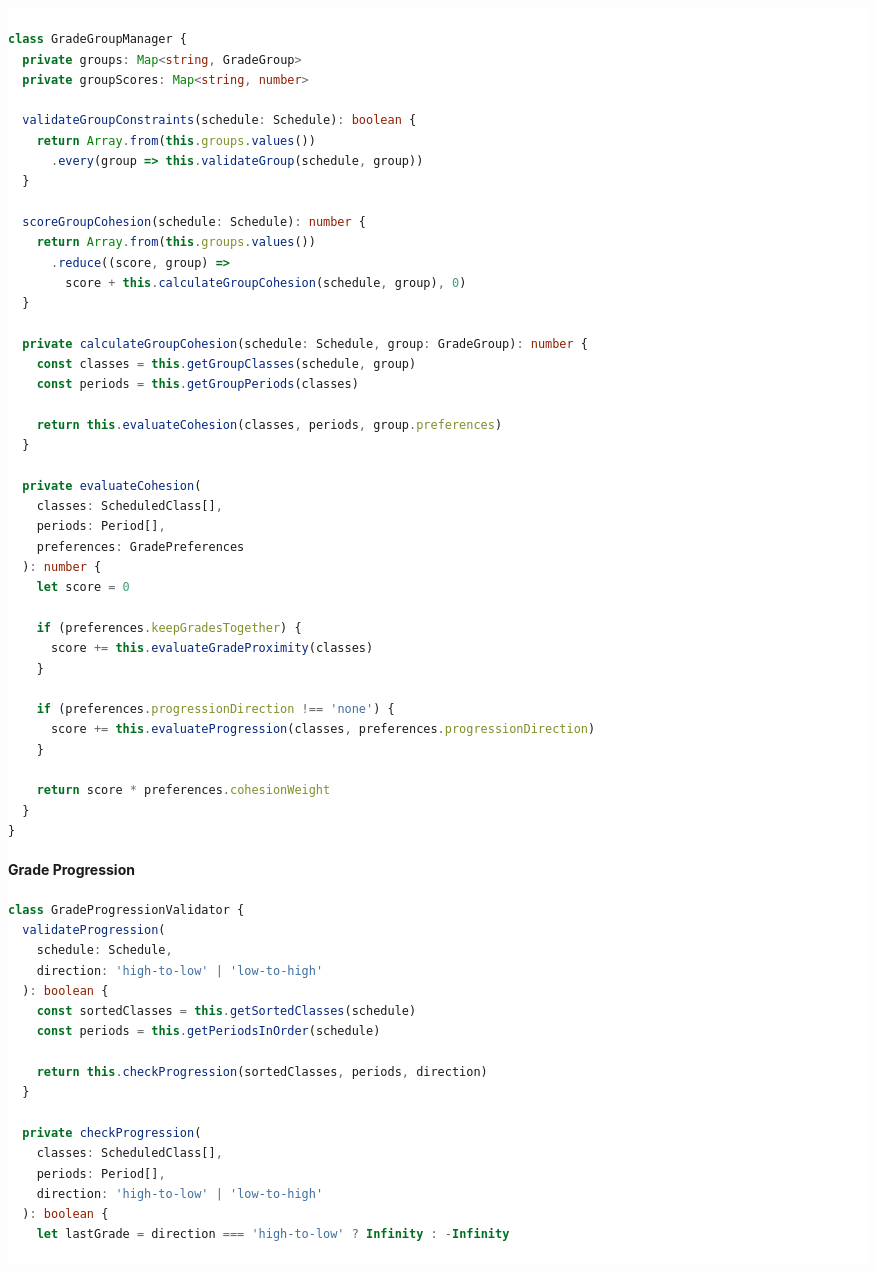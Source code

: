 ```typescript

class GradeGroupManager {
  private groups: Map<string, GradeGroup>
  private groupScores: Map<string, number>

  validateGroupConstraints(schedule: Schedule): boolean {
    return Array.from(this.groups.values())
      .every(group => this.validateGroup(schedule, group))
  }

  scoreGroupCohesion(schedule: Schedule): number {
    return Array.from(this.groups.values())
      .reduce((score, group) => 
        score + this.calculateGroupCohesion(schedule, group), 0)
  }

  private calculateGroupCohesion(schedule: Schedule, group: GradeGroup): number {
    const classes = this.getGroupClasses(schedule, group)
    const periods = this.getGroupPeriods(classes)
    
    return this.evaluateCohesion(classes, periods, group.preferences)
  }

  private evaluateCohesion(
    classes: ScheduledClass[], 
    periods: Period[], 
    preferences: GradePreferences
  ): number {
    let score = 0
    
    if (preferences.keepGradesTogether) {
      score += this.evaluateGradeProximity(classes)
    }
    
    if (preferences.progressionDirection !== 'none') {
      score += this.evaluateProgression(classes, preferences.progressionDirection)
    }
    
    return score * preferences.cohesionWeight
  }
}
```

#### Grade Progression
```typescript
class GradeProgressionValidator {
  validateProgression(
    schedule: Schedule, 
    direction: 'high-to-low' | 'low-to-high'
  ): boolean {
    const sortedClasses = this.getSortedClasses(schedule)
    const periods = this.getPeriodsInOrder(schedule)
    
    return this.checkProgression(sortedClasses, periods, direction)
  }

  private checkProgression(
    classes: ScheduledClass[], 
    periods: Period[], 
    direction: 'high-to-low' | 'low-to-high'
  ): boolean {
    let lastGrade = direction === 'high-to-low' ? Infinity : -Infinity
    
```